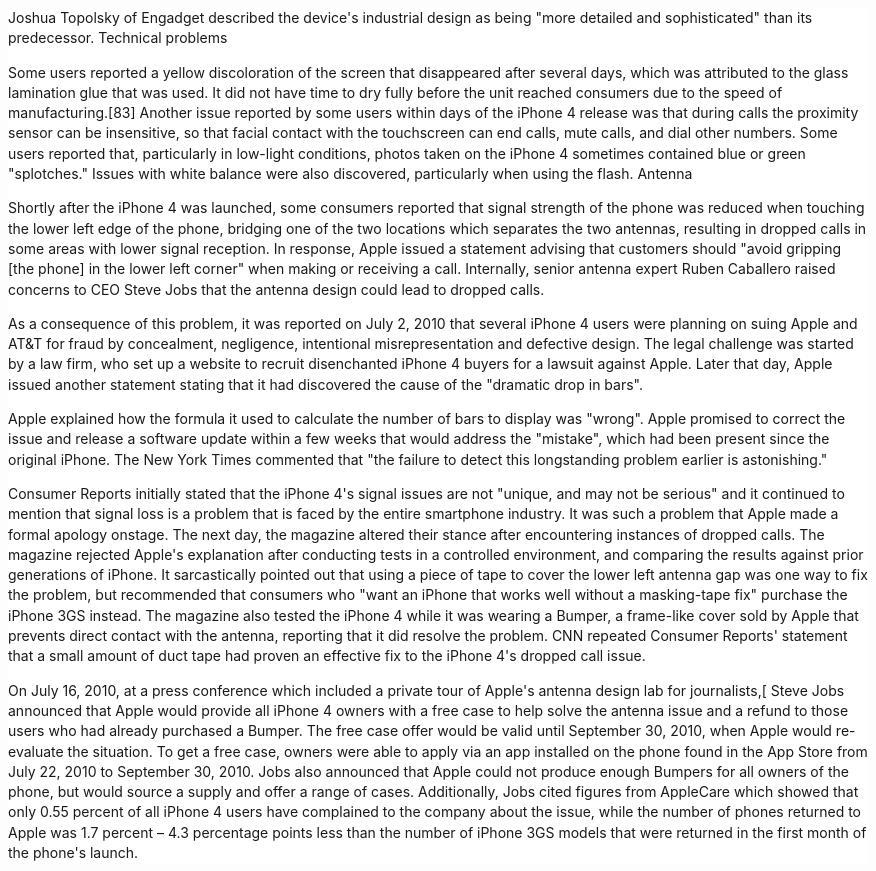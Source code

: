 Joshua Topolsky of Engadget described the device's industrial design as being "more detailed and sophisticated" than its predecessor.
Technical problems

Some users reported a yellow discoloration of the screen that disappeared after several days, which was attributed to the glass lamination glue that was used. It did not have time to dry fully before the unit reached consumers due to the speed of manufacturing.[83] Another issue reported by some users within days of the iPhone 4 release was that during calls the proximity sensor can be insensitive, so that facial contact with the touchscreen can end calls, mute calls, and dial other numbers. Some users reported that, particularly in low-light conditions, photos taken on the iPhone 4 sometimes contained blue or green "splotches." Issues with white balance were also discovered, particularly when using the flash.
Antenna

Shortly after the iPhone 4 was launched, some consumers reported that signal strength of the phone was reduced when touching the lower left edge of the phone, bridging one of the two locations which separates the two antennas, resulting in dropped calls in some areas with lower signal reception. In response, Apple issued a statement advising that customers should "avoid gripping [the phone] in the lower left corner" when making or receiving a call. Internally, senior antenna expert Ruben Caballero raised concerns to CEO Steve Jobs that the antenna design could lead to dropped calls.

As a consequence of this problem, it was reported on July 2, 2010 that several iPhone 4 users were planning on suing Apple and AT&T for fraud by concealment, negligence, intentional misrepresentation and defective design. The legal challenge was started by a law firm, who set up a website to recruit disenchanted iPhone 4 buyers for a lawsuit against Apple. Later that day, Apple issued another statement stating that it had discovered the cause of the "dramatic drop in bars".

Apple explained how the formula it used to calculate the number of bars to display was "wrong". Apple promised to correct the issue and release a software update within a few weeks that would address the "mistake", which had been present since the original iPhone. The New York Times commented that "the failure to detect this longstanding problem earlier is astonishing."

Consumer Reports initially stated that the iPhone 4's signal issues are not "unique, and may not be serious" and it continued to mention that signal loss is a problem that is faced by the entire smartphone industry. It was such a problem that Apple made a formal apology onstage. The next day, the magazine altered their stance after encountering instances of dropped calls. The magazine rejected Apple's explanation after conducting tests in a controlled environment, and comparing the results against prior generations of iPhone. It sarcastically pointed out that using a piece of tape to cover the lower left antenna gap was one way to fix the problem, but recommended that consumers who "want an iPhone that works well without a masking-tape fix" purchase the iPhone 3GS instead. The magazine also tested the iPhone 4 while it was wearing a Bumper, a frame-like cover sold by Apple that prevents direct contact with the antenna, reporting that it did resolve the problem. CNN repeated Consumer Reports' statement that a small amount of duct tape had proven an effective fix to the iPhone 4's dropped call issue.

On July 16, 2010, at a press conference which included a private tour of Apple's antenna design lab for journalists,[ Steve Jobs announced that Apple would provide all iPhone 4 owners with a free case to help solve the antenna issue and a refund to those users who had already purchased a Bumper. The free case offer would be valid until September 30, 2010, when Apple would re-evaluate the situation. To get a free case, owners were able to apply via an app installed on the phone found in the App Store from July 22, 2010 to September 30, 2010. Jobs also announced that Apple could not produce enough Bumpers for all owners of the phone, but would source a supply and offer a range of cases. Additionally, Jobs cited figures from AppleCare which showed that only 0.55 percent of all iPhone 4 users have complained to the company about the issue, while the number of phones returned to Apple was 1.7 percent – 4.3 percentage points less than the number of iPhone 3GS models that were returned in the first month of the phone's launch.
